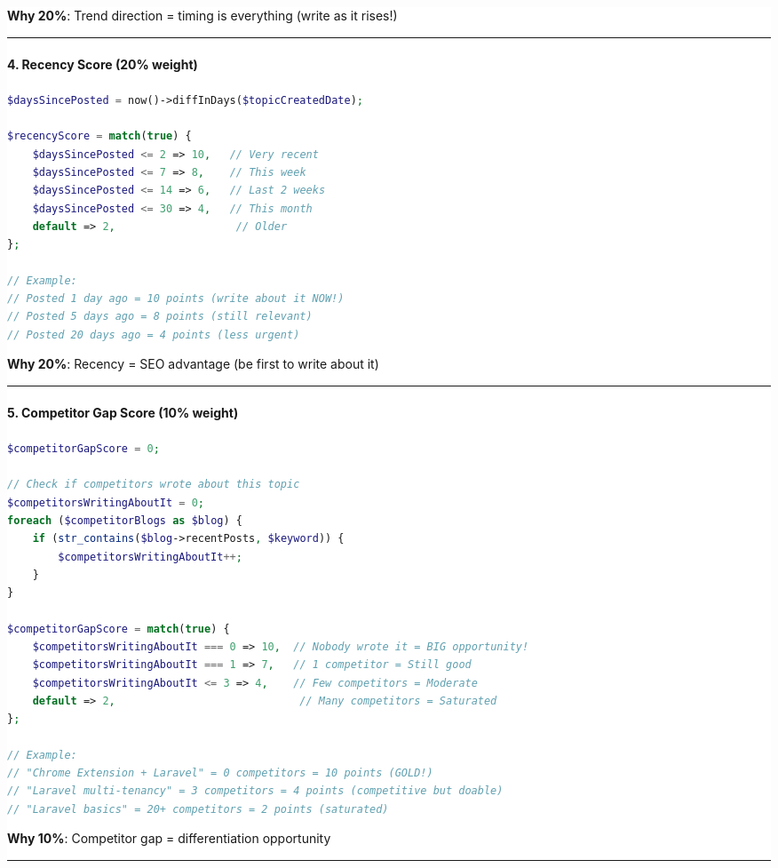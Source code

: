 **Why 20%**: Trend direction = timing is everything (write as it rises!)

---

#### 4. Recency Score (20% weight)

```php
$daysSincePosted = now()->diffInDays($topicCreatedDate);

$recencyScore = match(true) {
    $daysSincePosted <= 2 => 10,   // Very recent
    $daysSincePosted <= 7 => 8,    // This week
    $daysSincePosted <= 14 => 6,   // Last 2 weeks
    $daysSincePosted <= 30 => 4,   // This month
    default => 2,                   // Older
};

// Example:
// Posted 1 day ago = 10 points (write about it NOW!)
// Posted 5 days ago = 8 points (still relevant)
// Posted 20 days ago = 4 points (less urgent)
```

**Why 20%**: Recency = SEO advantage (be first to write about it)

---

#### 5. Competitor Gap Score (10% weight)

```php
$competitorGapScore = 0;

// Check if competitors wrote about this topic
$competitorsWritingAboutIt = 0;
foreach ($competitorBlogs as $blog) {
    if (str_contains($blog->recentPosts, $keyword)) {
        $competitorsWritingAboutIt++;
    }
}

$competitorGapScore = match(true) {
    $competitorsWritingAboutIt === 0 => 10,  // Nobody wrote it = BIG opportunity!
    $competitorsWritingAboutIt === 1 => 7,   // 1 competitor = Still good
    $competitorsWritingAboutIt <= 3 => 4,    // Few competitors = Moderate
    default => 2,                             // Many competitors = Saturated
};

// Example:
// "Chrome Extension + Laravel" = 0 competitors = 10 points (GOLD!)
// "Laravel multi-tenancy" = 3 competitors = 4 points (competitive but doable)
// "Laravel basics" = 20+ competitors = 2 points (saturated)
```

**Why 10%**: Competitor gap = differentiation opportunity

---